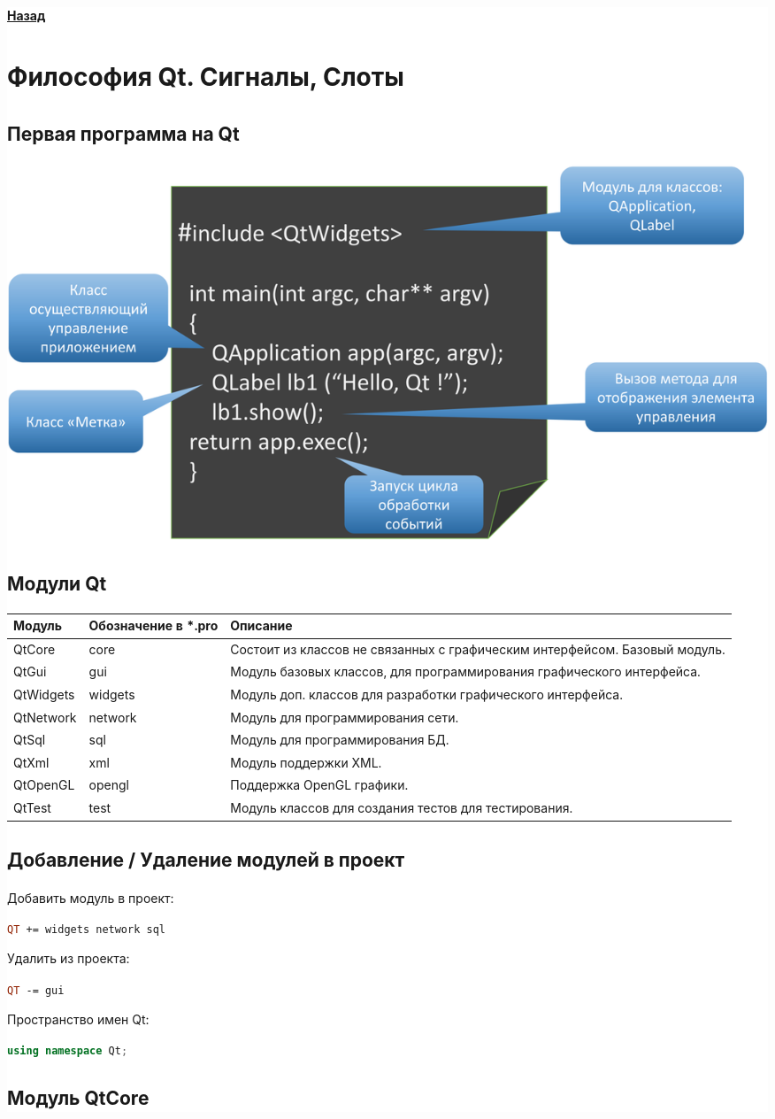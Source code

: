 [**Назад**](https://github.com/BurdichxD4r/Cpp_Lessons/tree/master)
# Философия Qt. Сигналы, Слоты
## Первая программа на Qt

<img src="jpg/1.png">

## Модули Qt
|Модуль|Обозначение в *.pro|Описание|
|:--|:--|:--|
|QtCore|core|Состоит из классов не связанных с графическим интерфейсом. Базовый модуль.|
|QtGui|gui|Модуль базовых классов, для программирования графического интерфейса.|
|QtWidgets|widgets|Модуль доп. классов для разработки графического интерфейса.|
|QtNetwork|network|Модуль для программирования сети.|
|QtSql|sql|Модуль для программирования БД.|
|QtXml|xml|Модуль поддержки XML.|
|QtOpenGL|opengl|Поддержка OpenGL графики.|
|QtTest|test|Модуль классов для создания тестов для тестирования.|
## Добавление / Удаление модулей в проект
Добавить модуль в проект:
```pro
QT += widgets network sql
```
Удалить из проекта:
```pro
QT -= gui
```
Пространство имен Qt:
```cpp
using namespace Qt;
```
## Модуль QtCore